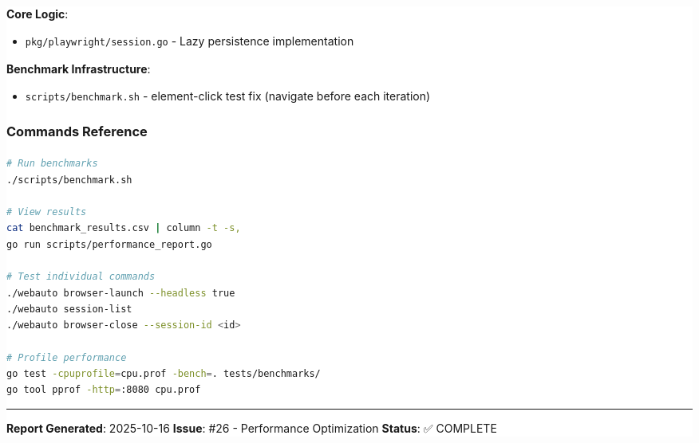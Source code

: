 **Core Logic**:
- `pkg/playwright/session.go` - Lazy persistence implementation

**Benchmark Infrastructure**:
- `scripts/benchmark.sh` - element-click test fix (navigate before each iteration)

### Commands Reference

```bash
# Run benchmarks
./scripts/benchmark.sh

# View results
cat benchmark_results.csv | column -t -s,
go run scripts/performance_report.go

# Test individual commands
./webauto browser-launch --headless true
./webauto session-list
./webauto browser-close --session-id <id>

# Profile performance
go test -cpuprofile=cpu.prof -bench=. tests/benchmarks/
go tool pprof -http=:8080 cpu.prof
```

---

**Report Generated**: 2025-10-16
**Issue**: #26 - Performance Optimization
**Status**: ✅ COMPLETE
